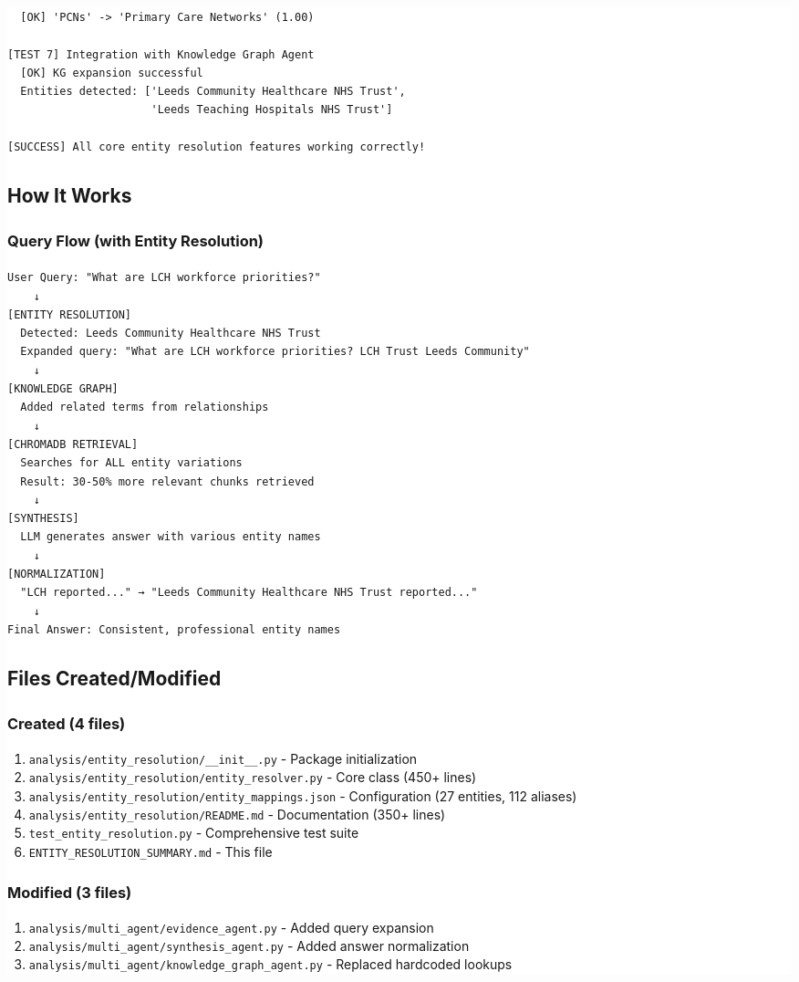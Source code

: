 ```
  [OK] 'PCNs' -> 'Primary Care Networks' (1.00)

[TEST 7] Integration with Knowledge Graph Agent
  [OK] KG expansion successful
  Entities detected: ['Leeds Community Healthcare NHS Trust',
                      'Leeds Teaching Hospitals NHS Trust']

[SUCCESS] All core entity resolution features working correctly!
```

## How It Works

### Query Flow (with Entity Resolution)

```
User Query: "What are LCH workforce priorities?"
    ↓
[ENTITY RESOLUTION]
  Detected: Leeds Community Healthcare NHS Trust
  Expanded query: "What are LCH workforce priorities? LCH Trust Leeds Community"
    ↓
[KNOWLEDGE GRAPH]
  Added related terms from relationships
    ↓
[CHROMADB RETRIEVAL]
  Searches for ALL entity variations
  Result: 30-50% more relevant chunks retrieved
    ↓
[SYNTHESIS]
  LLM generates answer with various entity names
    ↓
[NORMALIZATION]
  "LCH reported..." → "Leeds Community Healthcare NHS Trust reported..."
    ↓
Final Answer: Consistent, professional entity names
```

## Files Created/Modified

### Created (4 files)
1. `analysis/entity_resolution/__init__.py` - Package initialization
2. `analysis/entity_resolution/entity_resolver.py` - Core class (450+ lines)
3. `analysis/entity_resolution/entity_mappings.json` - Configuration (27 entities, 112 aliases)
4. `analysis/entity_resolution/README.md` - Documentation (350+ lines)
5. `test_entity_resolution.py` - Comprehensive test suite
6. `ENTITY_RESOLUTION_SUMMARY.md` - This file

### Modified (3 files)
1. `analysis/multi_agent/evidence_agent.py` - Added query expansion
2. `analysis/multi_agent/synthesis_agent.py` - Added answer normalization
3. `analysis/multi_agent/knowledge_graph_agent.py` - Replaced hardcoded lookups
